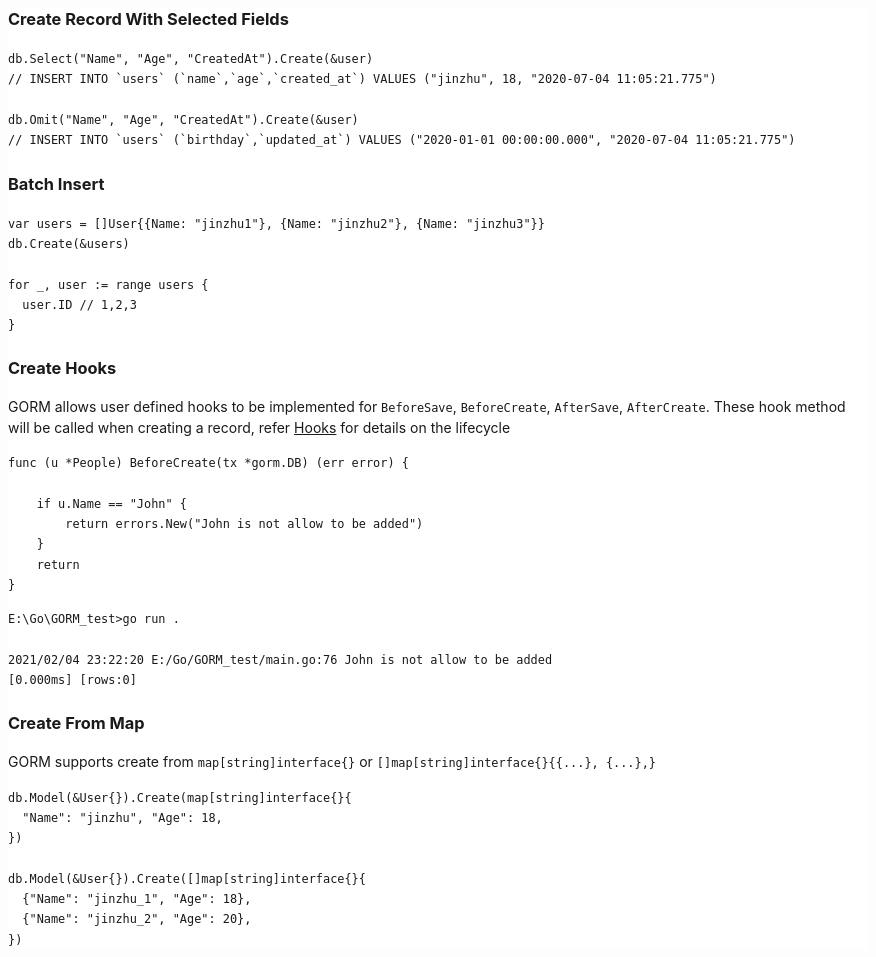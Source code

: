 ### Create Record With Selected Fields

```
db.Select("Name", "Age", "CreatedAt").Create(&user)
// INSERT INTO `users` (`name`,`age`,`created_at`) VALUES ("jinzhu", 18, "2020-07-04 11:05:21.775")

db.Omit("Name", "Age", "CreatedAt").Create(&user)
// INSERT INTO `users` (`birthday`,`updated_at`) VALUES ("2020-01-01 00:00:00.000", "2020-07-04 11:05:21.775")

```

### Batch Insert

```
var users = []User{{Name: "jinzhu1"}, {Name: "jinzhu2"}, {Name: "jinzhu3"}}
db.Create(&users)

for _, user := range users {
  user.ID // 1,2,3
}
```

### Create Hooks

GORM allows user defined hooks to be implemented for `BeforeSave`, `BeforeCreate`, `AfterSave`, `AfterCreate`. These hook method will be called when creating a record, refer [Hooks](https://gorm.io/docs/hooks.html) for details on the lifecycle

```
func (u *People) BeforeCreate(tx *gorm.DB) (err error) {

	if u.Name == "John" {
		return errors.New("John is not allow to be added")
	}
	return
}
```

```
E:\Go\GORM_test>go run .

2021/02/04 23:22:20 E:/Go/GORM_test/main.go:76 John is not allow to be added
[0.000ms] [rows:0]
```

### Create From Map

GORM supports create from `map[string]interface{}` or
`[]map[string]interface{}{{...}, {...},}`

```
db.Model(&User{}).Create(map[string]interface{}{
  "Name": "jinzhu", "Age": 18,
})

db.Model(&User{}).Create([]map[string]interface{}{
  {"Name": "jinzhu_1", "Age": 18},
  {"Name": "jinzhu_2", "Age": 20},
})
```
